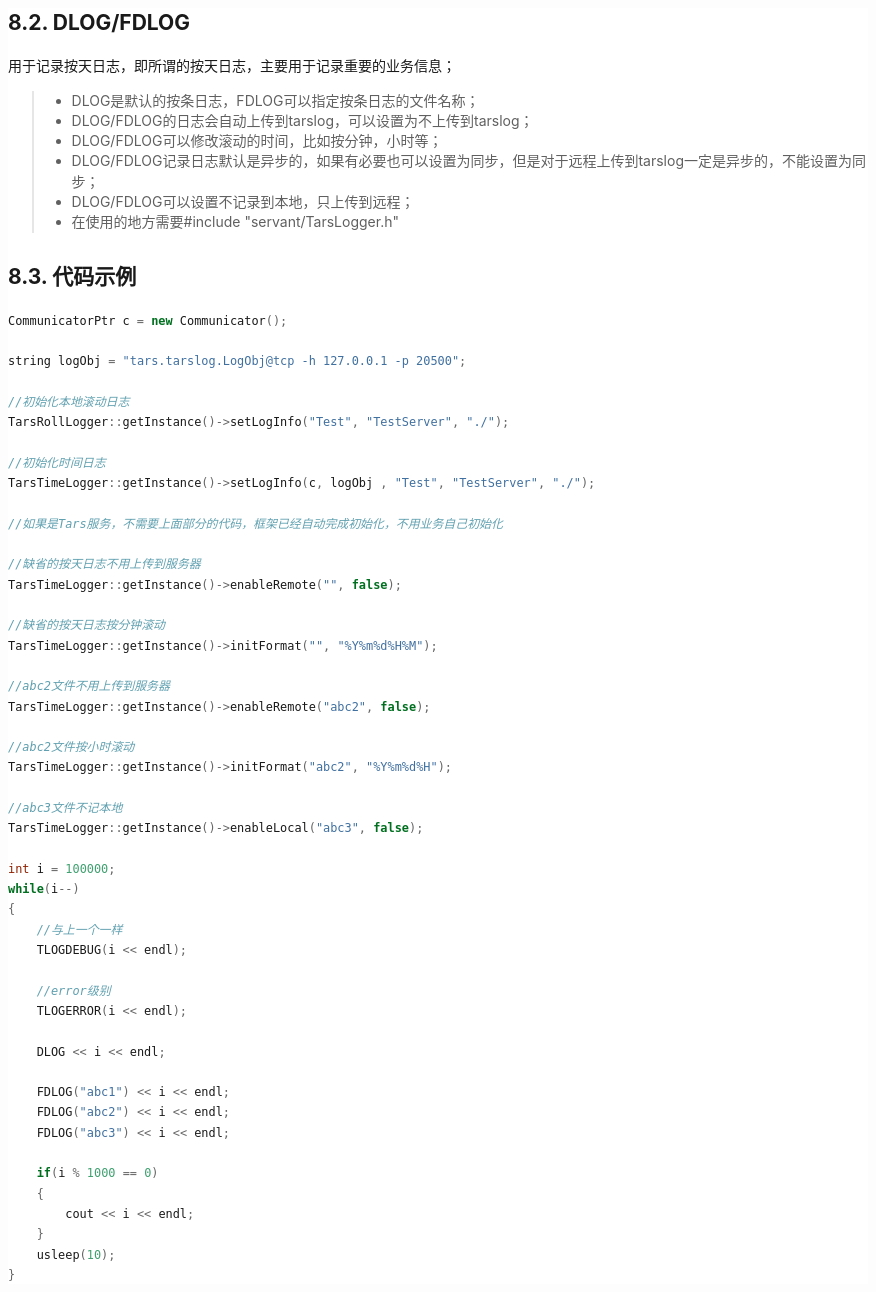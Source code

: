 ## 8.2.	DLOG/FDLOG

用于记录按天日志，即所谓的按天日志，主要用于记录重要的业务信息；
> * DLOG是默认的按条日志，FDLOG可以指定按条日志的文件名称；
> * DLOG/FDLOG的日志会自动上传到tarslog，可以设置为不上传到tarslog；
> * DLOG/FDLOG可以修改滚动的时间，比如按分钟，小时等；
> * DLOG/FDLOG记录日志默认是异步的，如果有必要也可以设置为同步，但是对于远程上传到tarslog一定是异步的，不能设置为同步；
> * DLOG/FDLOG可以设置不记录到本地，只上传到远程；
> * 在使用的地方需要#include  "servant/TarsLogger.h"

## 8.3.	代码示例
```cpp
CommunicatorPtr c = new Communicator();

string logObj = "tars.tarslog.LogObj@tcp -h 127.0.0.1 -p 20500";

//初始化本地滚动日志
TarsRollLogger::getInstance()->setLogInfo("Test", "TestServer", "./");

//初始化时间日志
TarsTimeLogger::getInstance()->setLogInfo(c, logObj , "Test", "TestServer", "./");

//如果是Tars服务，不需要上面部分的代码，框架已经自动完成初始化，不用业务自己初始化

//缺省的按天日志不用上传到服务器
TarsTimeLogger::getInstance()->enableRemote("", false);

//缺省的按天日志按分钟滚动
TarsTimeLogger::getInstance()->initFormat("", "%Y%m%d%H%M");

//abc2文件不用上传到服务器
TarsTimeLogger::getInstance()->enableRemote("abc2", false);

//abc2文件按小时滚动
TarsTimeLogger::getInstance()->initFormat("abc2", "%Y%m%d%H");

//abc3文件不记本地
TarsTimeLogger::getInstance()->enableLocal("abc3", false);

int i = 100000;
while(i--)
{
    //与上一个一样
    TLOGDEBUG(i << endl);
    
    //error级别
    TLOGERROR(i << endl);

    DLOG << i << endl;
    
    FDLOG("abc1") << i << endl;
    FDLOG("abc2") << i << endl;
    FDLOG("abc3") << i << endl;

    if(i % 1000 == 0)
    {
        cout << i << endl;
    }
    usleep(10);
}
```
